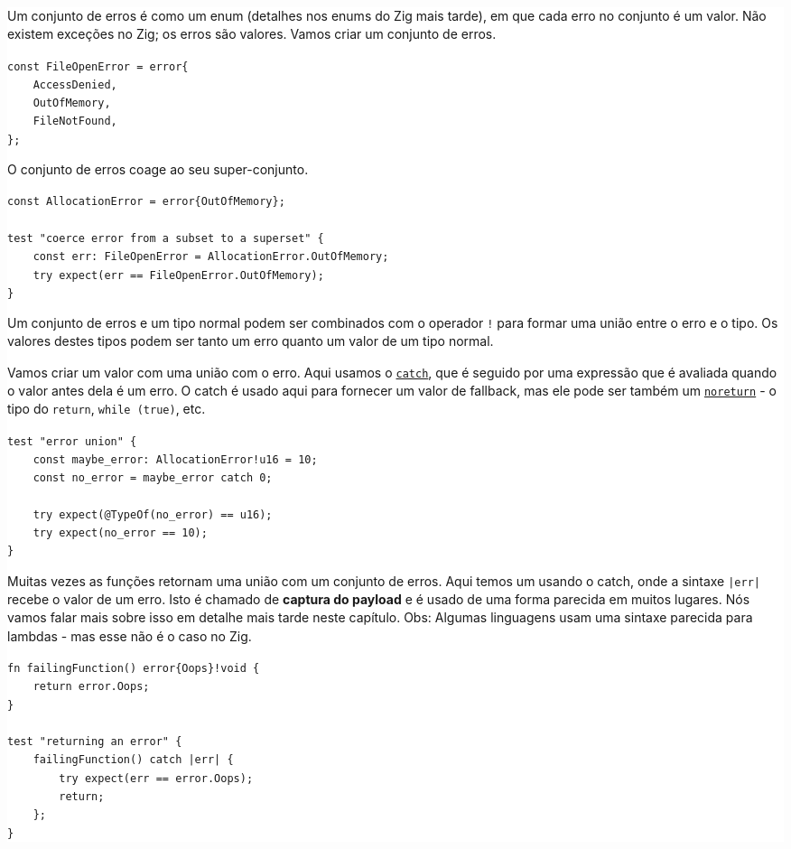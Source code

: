 Um conjunto de erros é como um enum (detalhes nos enums do Zig mais tarde), em que cada erro no conjunto é um valor. Não existem exceções no Zig; os erros são valores. Vamos criar um conjunto de erros.

```zig
const FileOpenError = error{
    AccessDenied,
    OutOfMemory,
    FileNotFound,
};
```
O conjunto de erros coage ao seu super-conjunto.

```zig
const AllocationError = error{OutOfMemory};

test "coerce error from a subset to a superset" {
    const err: FileOpenError = AllocationError.OutOfMemory;
    try expect(err == FileOpenError.OutOfMemory);
}
```

Um conjunto de erros e um tipo normal podem ser combinados com o operador `!` para formar uma união entre o erro e o tipo. Os valores destes tipos podem ser tanto um erro quanto um valor de um tipo normal.

Vamos criar um valor com uma união com o erro. Aqui usamos o [`catch`](https://ziglang.org/documentation/master/#catch), que é seguido por uma expressão que é avaliada quando o valor antes dela é um erro. O catch é usado aqui para fornecer um valor de fallback, mas ele pode ser também um [`noreturn`](https://ziglang.org/documentation/master/#noreturn) - o tipo do `return`, `while (true)`, etc.

```zig
test "error union" {
    const maybe_error: AllocationError!u16 = 10;
    const no_error = maybe_error catch 0;

    try expect(@TypeOf(no_error) == u16);
    try expect(no_error == 10);
}
```

Muitas vezes as funções retornam uma união com um conjunto de erros. Aqui temos um usando o catch, onde a sintaxe `|err|` recebe o valor de um erro. Isto é chamado de __captura do payload__ e é usado de uma forma parecida em muitos lugares. Nós vamos falar mais sobre isso em detalhe mais tarde neste capítulo. Obs: Algumas linguagens usam uma sintaxe parecida para lambdas - mas esse não é o caso no Zig.

```zig
fn failingFunction() error{Oops}!void {
    return error.Oops;
}

test "returning an error" {
    failingFunction() catch |err| {
        try expect(err == error.Oops);
        return;
    };
}
```

